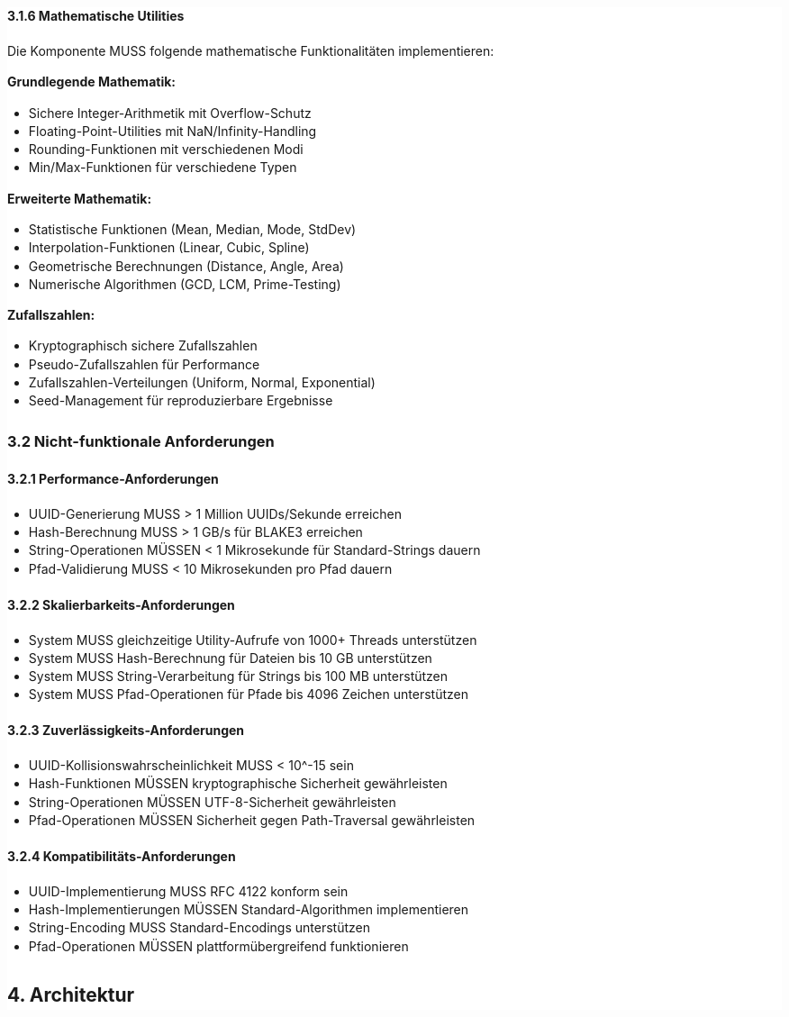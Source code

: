 #### 3.1.6 Mathematische Utilities

Die Komponente MUSS folgende mathematische Funktionalitäten implementieren:

**Grundlegende Mathematik:**
- Sichere Integer-Arithmetik mit Overflow-Schutz
- Floating-Point-Utilities mit NaN/Infinity-Handling
- Rounding-Funktionen mit verschiedenen Modi
- Min/Max-Funktionen für verschiedene Typen

**Erweiterte Mathematik:**
- Statistische Funktionen (Mean, Median, Mode, StdDev)
- Interpolation-Funktionen (Linear, Cubic, Spline)
- Geometrische Berechnungen (Distance, Angle, Area)
- Numerische Algorithmen (GCD, LCM, Prime-Testing)

**Zufallszahlen:**
- Kryptographisch sichere Zufallszahlen
- Pseudo-Zufallszahlen für Performance
- Zufallszahlen-Verteilungen (Uniform, Normal, Exponential)
- Seed-Management für reproduzierbare Ergebnisse

### 3.2 Nicht-funktionale Anforderungen

#### 3.2.1 Performance-Anforderungen

- UUID-Generierung MUSS > 1 Million UUIDs/Sekunde erreichen
- Hash-Berechnung MUSS > 1 GB/s für BLAKE3 erreichen
- String-Operationen MÜSSEN < 1 Mikrosekunde für Standard-Strings dauern
- Pfad-Validierung MUSS < 10 Mikrosekunden pro Pfad dauern

#### 3.2.2 Skalierbarkeits-Anforderungen

- System MUSS gleichzeitige Utility-Aufrufe von 1000+ Threads unterstützen
- System MUSS Hash-Berechnung für Dateien bis 10 GB unterstützen
- System MUSS String-Verarbeitung für Strings bis 100 MB unterstützen
- System MUSS Pfad-Operationen für Pfade bis 4096 Zeichen unterstützen

#### 3.2.3 Zuverlässigkeits-Anforderungen

- UUID-Kollisionswahrscheinlichkeit MUSS < 10^-15 sein
- Hash-Funktionen MÜSSEN kryptographische Sicherheit gewährleisten
- String-Operationen MÜSSEN UTF-8-Sicherheit gewährleisten
- Pfad-Operationen MÜSSEN Sicherheit gegen Path-Traversal gewährleisten

#### 3.2.4 Kompatibilitäts-Anforderungen

- UUID-Implementierung MUSS RFC 4122 konform sein
- Hash-Implementierungen MÜSSEN Standard-Algorithmen implementieren
- String-Encoding MUSS Standard-Encodings unterstützen
- Pfad-Operationen MÜSSEN plattformübergreifend funktionieren

## 4. Architektur

